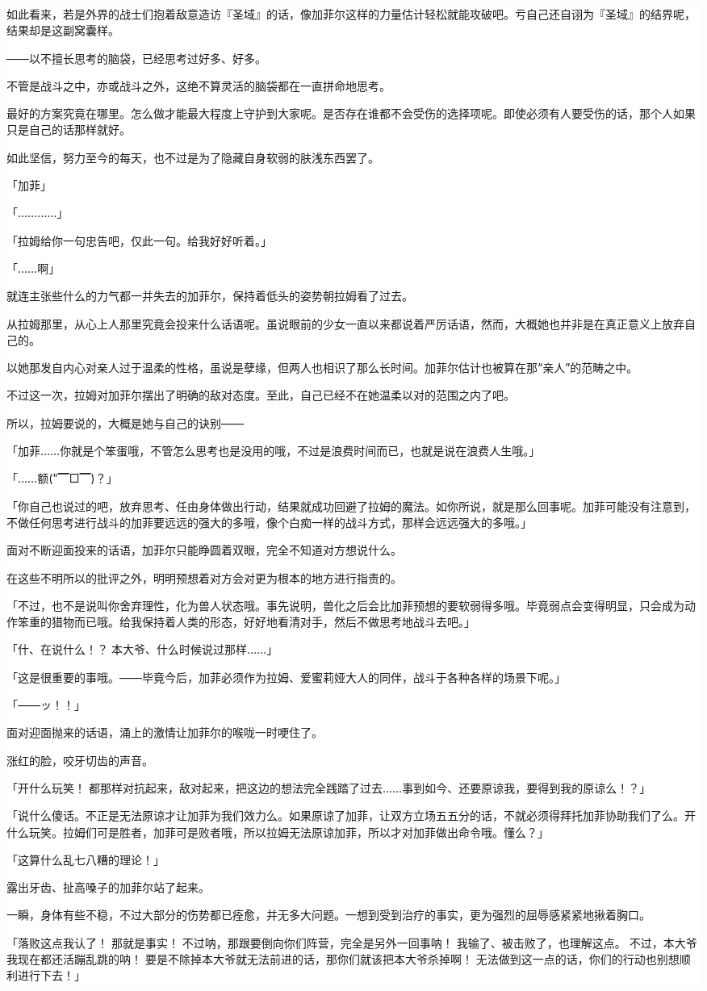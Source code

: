 如此看来，若是外界的战士们抱着敌意造访『圣域』的话，像加菲尔这样的力量估计轻松就能攻破吧。亏自己还自诩为『圣域』的结界呢，结果却是这副窝囊样。

――以不擅长思考的脑袋，已经思考过好多、好多。

不管是战斗之中，亦或战斗之外，这绝不算灵活的脑袋都在一直拼命地思考。

最好的方案究竟在哪里。怎么做才能最大程度上守护到大家呢。是否存在谁都不会受伤的选择项呢。即使必须有人要受伤的话，那个人如果只是自己的话那样就好。

如此坚信，努力至今的每天，也不过是为了隐藏自身软弱的肤浅东西罢了。

「加菲」

「…………」

「拉姆给你一句忠告吧，仅此一句。给我好好听着。」

「……啊」

就连主张些什么的力气都一并失去的加菲尔，保持着低头的姿势朝拉姆看了过去。

从拉姆那里，从心上人那里究竟会投来什么话语呢。虽说眼前的少女一直以来都说着严厉话语，然而，大概她也并非是在真正意义上放弃自己的。

以她那发自内心对亲人过于温柔的性格，虽说是孽缘，但两人也相识了那么长时间。加菲尔估计也被算在那“亲人”的范畴之中。

不过这一次，拉姆对加菲尔摆出了明确的敌对态度。至此，自己已经不在她温柔以对的范围之内了吧。

所以，拉姆要说的，大概是她与自己的诀别——

「加菲……你就是个笨蛋哦，不管怎么思考也是没用的哦，不过是浪费时间而已，也就是说在浪费人生哦。」

「……额("▔□▔)？」

「你自己也说过的吧，放弃思考、任由身体做出行动，结果就成功回避了拉姆的魔法。如你所说，就是那么回事呢。加菲可能没有注意到，不做任何思考进行战斗的加菲要远远的强大的多哦，像个白痴一样的战斗方式，那样会远远强大的多哦。」

面对不断迎面投来的话语，加菲尔只能睁圆着双眼，完全不知道对方想说什么。

在这些不明所以的批评之外，明明预想着对方会对更为根本的地方进行指责的。

「不过，也不是说叫你舍弃理性，化为兽人状态哦。事先说明，兽化之后会比加菲预想的要软弱得多哦。毕竟弱点会变得明显，只会成为动作笨重的猎物而已哦。给我保持着人类的形态，好好地看清对手，然后不做思考地战斗去吧。」

「什、在说什么！？ 本大爷、什么时候说过那样……」

「这是很重要的事哦。——毕竟今后，加菲必须作为拉姆、爱蜜莉娅大人的同伴，战斗于各种各样的场景下呢。」

「――ッ！！」

面对迎面抛来的话语，涌上的激情让加菲尔的喉咙一时哽住了。

涨红的脸，咬牙切齿的声音。

「开什么玩笑！ 都那样对抗起来，敌对起来，把这边的想法完全践踏了过去……事到如今、还要原谅我，要得到我的原谅么！？」

「说什么傻话。不正是无法原谅才让加菲为我们效力么。如果原谅了加菲，让双方立场五五分的话，不就必须得拜托加菲协助我们了么。开什么玩笑。拉姆们可是胜者，加菲可是败者哦，所以拉姆无法原谅加菲，所以才对加菲做出命令哦。懂么？」

「这算什么乱七八糟的理论！」

露出牙齿、扯高嗓子的加菲尔站了起来。

一瞬，身体有些不稳，不过大部分的伤势都已痊愈，并无多大问题。一想到受到治疗的事实，更为强烈的屈辱感紧紧地揪着胸口。

「落败这点我认了！ 那就是事实！ 不过呐，那跟要倒向你们阵营，完全是另外一回事呐！ 我输了、被击败了，也理解这点。 不过，本大爷我现在都还活蹦乱跳的呐！ 要是不除掉本大爷就无法前进的话，那你们就该把本大爷杀掉啊！ 无法做到这一点的话，你们的行动也别想顺利进行下去！」

